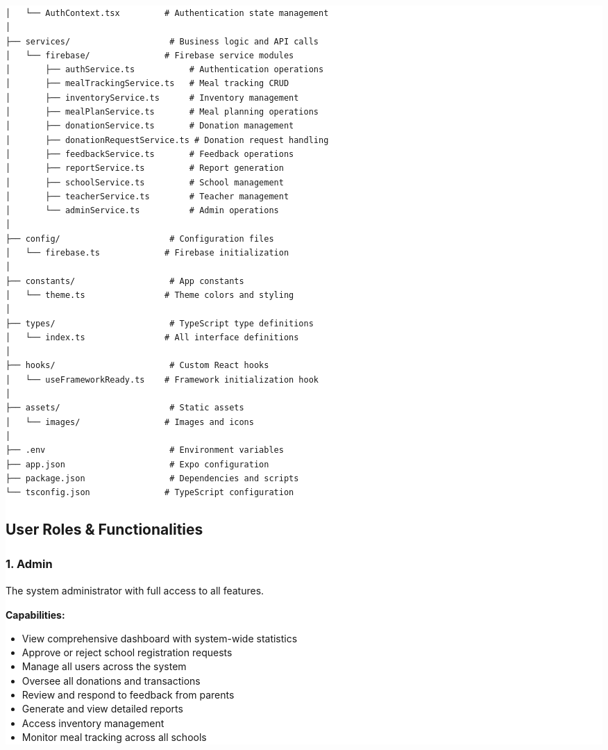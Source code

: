 ```
│   └── AuthContext.tsx         # Authentication state management
│
├── services/                    # Business logic and API calls
│   └── firebase/               # Firebase service modules
│       ├── authService.ts           # Authentication operations
│       ├── mealTrackingService.ts   # Meal tracking CRUD
│       ├── inventoryService.ts      # Inventory management
│       ├── mealPlanService.ts       # Meal planning operations
│       ├── donationService.ts       # Donation management
│       ├── donationRequestService.ts # Donation request handling
│       ├── feedbackService.ts       # Feedback operations
│       ├── reportService.ts         # Report generation
│       ├── schoolService.ts         # School management
│       ├── teacherService.ts        # Teacher management
│       └── adminService.ts          # Admin operations
│
├── config/                      # Configuration files
│   └── firebase.ts             # Firebase initialization
│
├── constants/                   # App constants
│   └── theme.ts                # Theme colors and styling
│
├── types/                       # TypeScript type definitions
│   └── index.ts                # All interface definitions
│
├── hooks/                       # Custom React hooks
│   └── useFrameworkReady.ts    # Framework initialization hook
│
├── assets/                      # Static assets
│   └── images/                 # Images and icons
│
├── .env                         # Environment variables
├── app.json                     # Expo configuration
├── package.json                 # Dependencies and scripts
└── tsconfig.json               # TypeScript configuration
```

## User Roles & Functionalities

### 1. Admin
The system administrator with full access to all features.

**Capabilities:**
- View comprehensive dashboard with system-wide statistics
- Approve or reject school registration requests
- Manage all users across the system
- Oversee all donations and transactions
- Review and respond to feedback from parents
- Generate and view detailed reports
- Access inventory management
- Monitor meal tracking across all schools
